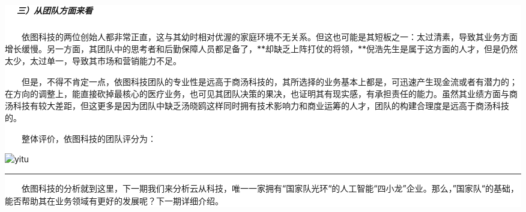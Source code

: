 ##### &nbsp;&nbsp;&nbsp;&nbsp;&nbsp;&nbsp;三）从团队方面来看

&emsp;&emsp;依图科技的两位创始人都非常正直，这与其幼时相对优渥的家庭环境不无关系。但这也可能是其短板之一：太过清素，导致其业务方面增长缓慢。另一方面，其团队中的思考者和后勤保障人员都足备了，**却缺乏上阵打仗的将领，**倪浩先生是属于这方面的人才，但是仍然太少，太过单一，导致其市场和营销能力不足。

&emsp;&emsp;但是，不得不肯定一点，依图科技团队的专业性是远高于商汤科技的，其所选择的业务基本上都是，可迅速产生现金流或者有潜力的；在方向的调整上，能直接砍掉最核心的医疗业务，也可见其团队决策的果决，也证明其有现实感，有承担责任的能力。虽然其业绩方面与商汤科技有较大差距，但这更多是因为团队中缺乏汤晓鸥这样同时拥有技术影响力和商业运筹的人才，团队的构建合理度是远高于商汤科技的。

&emsp;&emsp;整体评价，依图科技的团队评分为：

<img src="https://cdn.jsdelivr.net/gh/kewtgh/PicSunflowers@main/img/yitu.png" alt="yitu"  />

---

&emsp;&emsp;依图科技的分析就到这里，下一期我们来分析云从科技，唯一一家拥有“国家队光环“的人工智能“四小龙”企业。那么，”国家队“的基础，能否帮助其在业务领域有更好的发展呢？下一期详细介绍。
